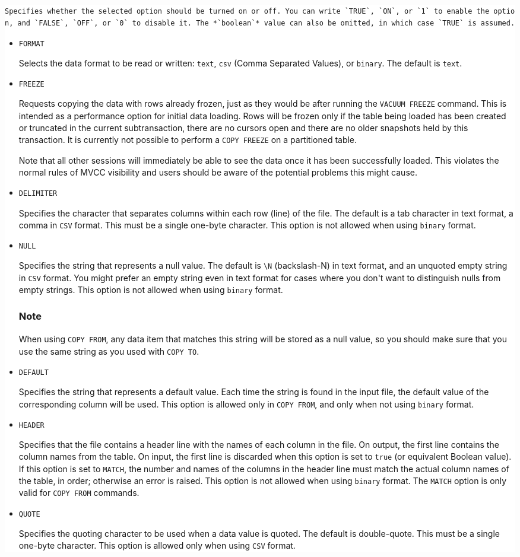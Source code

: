     Specifies whether the selected option should be turned on or off. You can write `TRUE`, `ON`, or `1` to enable the option, and `FALSE`, `OFF`, or `0` to disable it. The *`boolean`* value can also be omitted, in which case `TRUE` is assumed.

*   `FORMAT`

    Selects the data format to be read or written: `text`, `csv` (Comma Separated Values), or `binary`. The default is `text`.

*   `FREEZE`

    Requests copying the data with rows already frozen, just as they would be after running the `VACUUM FREEZE` command. This is intended as a performance option for initial data loading. Rows will be frozen only if the table being loaded has been created or truncated in the current subtransaction, there are no cursors open and there are no older snapshots held by this transaction. It is currently not possible to perform a `COPY FREEZE` on a partitioned table.

    Note that all other sessions will immediately be able to see the data once it has been successfully loaded. This violates the normal rules of MVCC visibility and users should be aware of the potential problems this might cause.

*   `DELIMITER`

    Specifies the character that separates columns within each row (line) of the file. The default is a tab character in text format, a comma in `CSV` format. This must be a single one-byte character. This option is not allowed when using `binary` format.

*   `NULL`

    Specifies the string that represents a null value. The default is `\N` (backslash-N) in text format, and an unquoted empty string in `CSV` format. You might prefer an empty string even in text format for cases where you don't want to distinguish nulls from empty strings. This option is not allowed when using `binary` format.

    ### Note

    When using `COPY FROM`, any data item that matches this string will be stored as a null value, so you should make sure that you use the same string as you used with `COPY TO`.

*   `DEFAULT`

    Specifies the string that represents a default value. Each time the string is found in the input file, the default value of the corresponding column will be used. This option is allowed only in `COPY FROM`, and only when not using `binary` format.

*   `HEADER`

    Specifies that the file contains a header line with the names of each column in the file. On output, the first line contains the column names from the table. On input, the first line is discarded when this option is set to `true` (or equivalent Boolean value). If this option is set to `MATCH`, the number and names of the columns in the header line must match the actual column names of the table, in order; otherwise an error is raised. This option is not allowed when using `binary` format. The `MATCH` option is only valid for `COPY FROM` commands.

*   `QUOTE`

    Specifies the quoting character to be used when a data value is quoted. The default is double-quote. This must be a single one-byte character. This option is allowed only when using `CSV` format.

